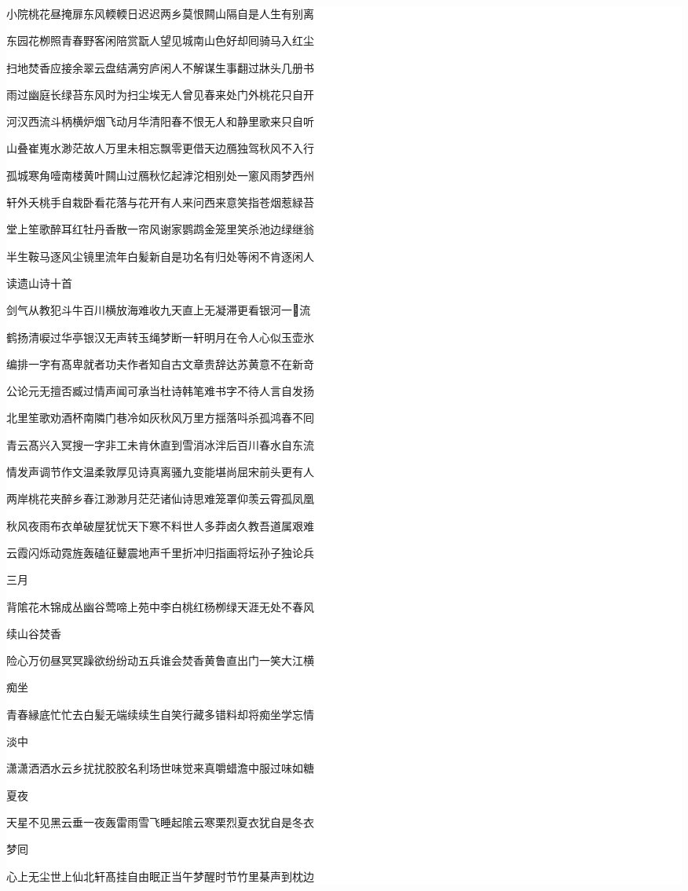 小院桃花昼掩扉东风輭輭日迟迟两乡莫恨闗山隔自是人生有别离  

东园花栁照青春野客闲陪赏翫人望见城南山色好却囘骑马入红尘  

扫地焚香应接余翠云盘结满穷庐闲人不解谋生事翻过牀头几册书  

雨过幽庭长绿苔东风时为扫尘埃无人曾见春来处门外桃花只自开  

河汉西流斗柄横炉烟飞动月华清阳春不恨无人和静里歌来只自听  

山叠崔嵬水渺茫故人万里未相忘飘零更借天边鴈独驾秋风不入行  

孤城寒角噎南楼黄叶闗山过鴈秋忆起滹沱相别处一窻风雨梦西州  

轩外夭桃手自栽卧看花落与花开有人来问西来意笑指苍烟惹緑苔  

堂上笙歌醉耳红牡丹香散一帘风谢家鹦鹉金笼里笑杀池边绿继翁  

半生鞍马逐风尘镜里流年白髪新自是功名有归处等闲不肯逐闲人  

读遗山诗十首  

剑气从教犯斗牛百川横放海难收九天直上无凝滞更看银河一流  

鹤扬清唳过华亭银汉无声转玉绳梦断一轩明月在令人心似玉壶氷  

编排一字有髙卑就者功夫作者知自古文章贵辞达苏黄意不在新竒  

公论元无擅否臧过情声闻可承当杜诗韩笔难书字不待人言自发扬  

北里笙歌劝酒杯南隣门巷冷如灰秋风万里方揺落呌杀孤鸿春不囘  

青云髙兴入冥搜一字非工未肯休直到雪消冰泮后百川春水自东流  

情发声调节作文温柔敦厚见诗真离骚九变能堪尚屈宋前头更有人  

两岸桃花夹醉乡春江渺渺月茫茫诸仙诗思难笼罩仰羡云霄孤凤凰  

秋风夜雨布衣单破屋犹忧天下寒不料世人多莽卤久教吾道属艰难  

云霞闪烁动霓旌轰磕征鼙震地声千里折冲归指画将坛孙子独论兵  

三月  

背隂花木锦成丛幽谷莺啼上苑中李白桃红杨栁绿天涯无处不春风  

续山谷焚香  

险心万仞昼冥冥躁欲纷纷动五兵谁会焚香黄鲁直出门一笑大江横  

痴坐  

青春縁底忙忙去白髪无端续续生自笑行藏多错料却将痴坐学忘情  

淡中  

潇潇洒洒水云乡扰扰胶胶名利场世味觉来真嚼蜡澹中服过味如糖  

夏夜  

天星不见黑云垂一夜轰雷雨雪飞睡起隂云寒栗烈夏衣犹自是冬衣  

梦囘  

心上无尘世上仙北轩髙挂自由眠正当午梦醒时节竹里棊声到枕边  
